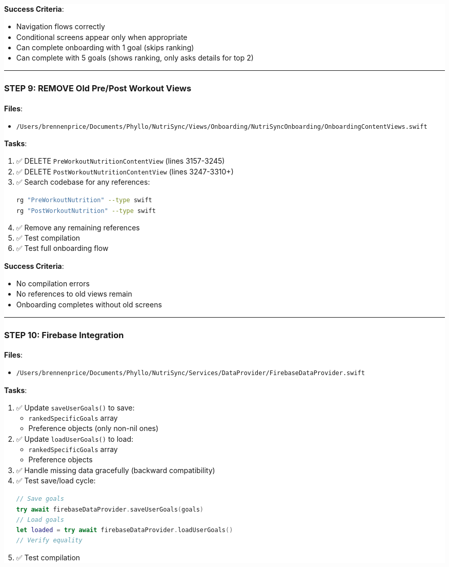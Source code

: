 **Success Criteria**:
- Navigation flows correctly
- Conditional screens appear only when appropriate
- Can complete onboarding with 1 goal (skips ranking)
- Can complete with 5 goals (shows ranking, only asks details for top 2)

---

### STEP 9: REMOVE Old Pre/Post Workout Views
**Files**:
- `/Users/brennenprice/Documents/Phyllo/NutriSync/Views/Onboarding/NutriSyncOnboarding/OnboardingContentViews.swift`

**Tasks**:
1. ✅ DELETE `PreWorkoutNutritionContentView` (lines 3157-3245)
2. ✅ DELETE `PostWorkoutNutritionContentView` (lines 3247-3310+)
3. ✅ Search codebase for any references:
   ```bash
   rg "PreWorkoutNutrition" --type swift
   rg "PostWorkoutNutrition" --type swift
   ```
4. ✅ Remove any remaining references
5. ✅ Test compilation
6. ✅ Test full onboarding flow

**Success Criteria**:
- No compilation errors
- No references to old views remain
- Onboarding completes without old screens

---

### STEP 10: Firebase Integration
**Files**:
- `/Users/brennenprice/Documents/Phyllo/NutriSync/Services/DataProvider/FirebaseDataProvider.swift`

**Tasks**:
1. ✅ Update `saveUserGoals()` to save:
   - `rankedSpecificGoals` array
   - Preference objects (only non-nil ones)
2. ✅ Update `loadUserGoals()` to load:
   - `rankedSpecificGoals` array
   - Preference objects
3. ✅ Handle missing data gracefully (backward compatibility)
4. ✅ Test save/load cycle:
   ```swift
   // Save goals
   try await firebaseDataProvider.saveUserGoals(goals)
   // Load goals
   let loaded = try await firebaseDataProvider.loadUserGoals()
   // Verify equality
   ```
5. ✅ Test compilation
